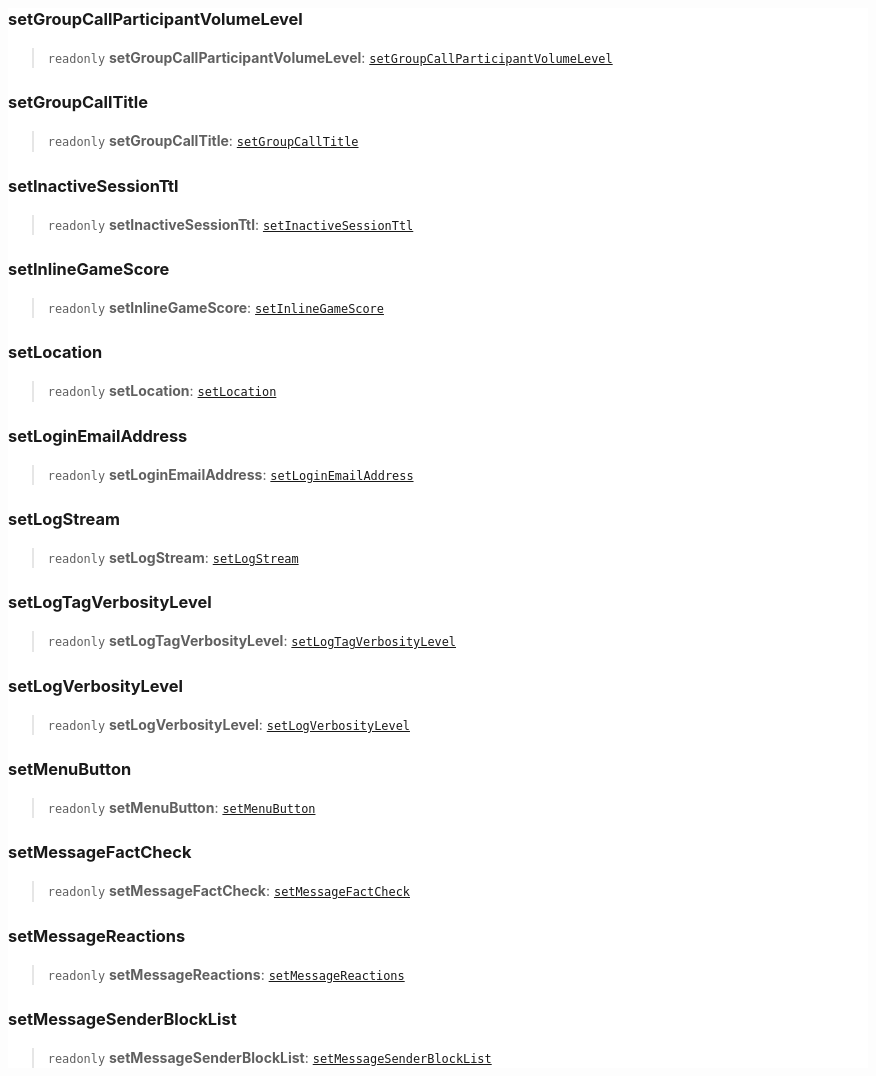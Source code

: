 ### setGroupCallParticipantVolumeLevel

> `readonly` **setGroupCallParticipantVolumeLevel**: [`setGroupCallParticipantVolumeLevel`](setGroupCallParticipantVolumeLevel.md)

### setGroupCallTitle

> `readonly` **setGroupCallTitle**: [`setGroupCallTitle`](setGroupCallTitle.md)

### setInactiveSessionTtl

> `readonly` **setInactiveSessionTtl**: [`setInactiveSessionTtl`](setInactiveSessionTtl.md)

### setInlineGameScore

> `readonly` **setInlineGameScore**: [`setInlineGameScore`](setInlineGameScore.md)

### setLocation

> `readonly` **setLocation**: [`setLocation`](setLocation.md)

### setLoginEmailAddress

> `readonly` **setLoginEmailAddress**: [`setLoginEmailAddress`](setLoginEmailAddress.md)

### setLogStream

> `readonly` **setLogStream**: [`setLogStream`](setLogStream.md)

### setLogTagVerbosityLevel

> `readonly` **setLogTagVerbosityLevel**: [`setLogTagVerbosityLevel`](setLogTagVerbosityLevel.md)

### setLogVerbosityLevel

> `readonly` **setLogVerbosityLevel**: [`setLogVerbosityLevel`](setLogVerbosityLevel.md)

### setMenuButton

> `readonly` **setMenuButton**: [`setMenuButton`](setMenuButton.md)

### setMessageFactCheck

> `readonly` **setMessageFactCheck**: [`setMessageFactCheck`](setMessageFactCheck.md)

### setMessageReactions

> `readonly` **setMessageReactions**: [`setMessageReactions`](setMessageReactions.md)

### setMessageSenderBlockList

> `readonly` **setMessageSenderBlockList**: [`setMessageSenderBlockList`](setMessageSenderBlockList.md)
